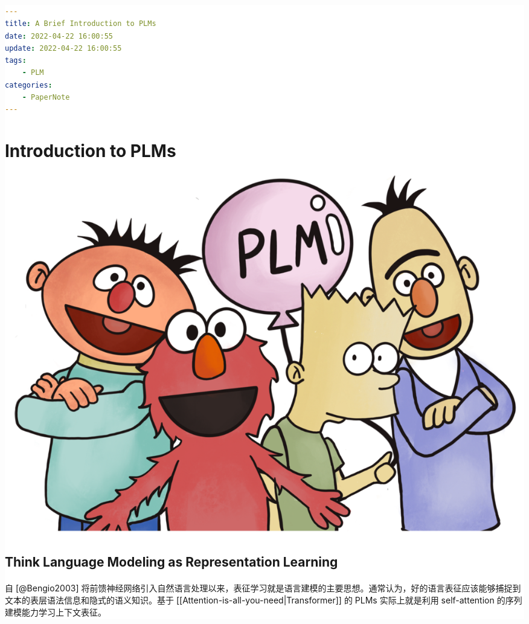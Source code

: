 ```yaml
---
title: A Brief Introduction to PLMs
date: 2022-04-22 16:00:55
update: 2022-04-22 16:00:55
tags:
    - PLM
categories:
    - PaperNote
---
```


# Introduction to PLMs

![](A-Brief-Introduction-to-PLMs/1.png)



## Think Language Modeling as Representation Learning

自 [@Bengio2003] 将前馈神经网络引入自然语言处理以来，表征学习就是语言建模的主要思想。通常认为，好的语言表征应该能够捕捉到文本的表层语法信息和隐式的语义知识。基于 [[Attention-is-all-you-need|Transformer]] 的 PLMs 实际上就是利用 self-attention 的序列建模能力学习上下文表征。


[^1]: 例如对于均值为 $0$, 方差为 $1$ 的 $d_k$ 维向量 $\mathbf{q}, \mathbf{k}$, 他们内积结果 $\mathbf{q}\cdot\mathbf{k}^\top$ 的均值为 $0$, 方差为 $d_k$. 当 $d_k$ 很大时, 意味着分布 $\mathbf{q}\cdot\mathbf{k}^\top$ 的值集中在绝对值大的区域，即 $\text{softmax}(\mathbf{q}\cdot\mathbf{k}^\top)$ 的大部分值之间的梯度很小。因此需要以 $\sqrt{k}$ 进行缩放，使内积结果的方差为 $1$